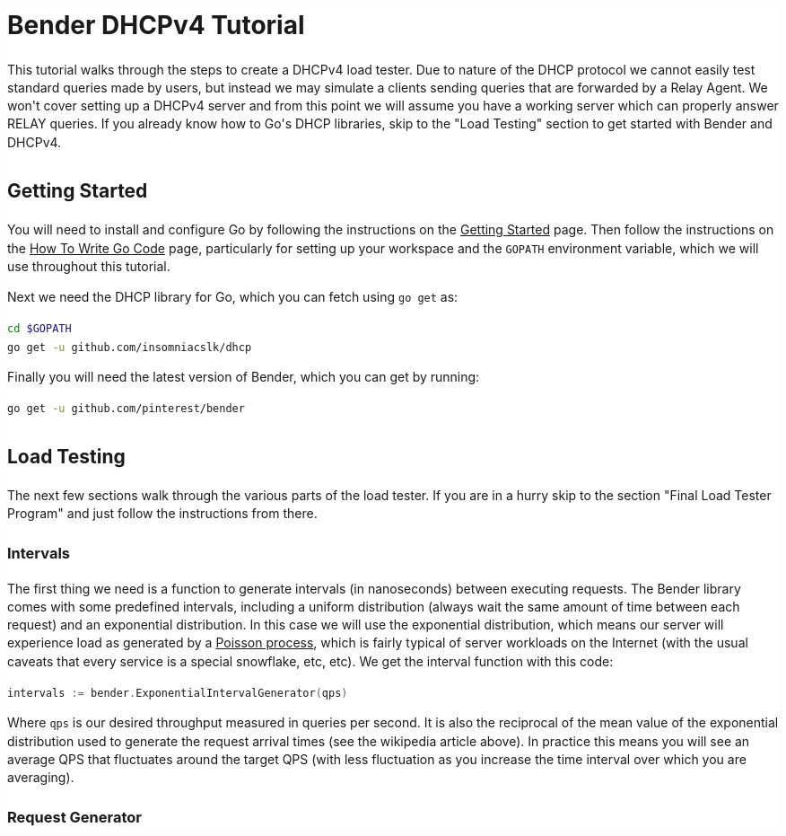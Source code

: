 # Bender DHCPv4 Tutorial

This tutorial walks through the steps to create a DHCPv4 load tester. Due to nature of the DHCP
protocol we cannot easily test standard queries made by users, but instead we may simulate a
clients sending queries that are forwarded by a Relay Agent. We won't cover setting up a DHCPv4
server and from this point we will assume you have a working server which can properly answer
RELAY queries. If you already know how to Go's DHCP libraries, skip to the "Load Testing" section
to get started with Bender and DHCPv4.

## Getting Started

You will need to install and configure Go by following the instructions on the
[Getting Started](https://golang.org/doc/install) page. Then follow the instructions on the
[How To Write Go Code](https://golang.org/doc/code.html) page, particularly for setting up your
workspace and the `GOPATH` environment variable, which we will use throughout this tutorial.

Next we need the DHCP library for Go, which you can fetch using `go get` as:
```sh
cd $GOPATH
go get -u github.com/insomniacslk/dhcp
```

Finally you will need the latest version of Bender, which you can get by running:

```sh
go get -u github.com/pinterest/bender
```

## Load Testing

The next few sections walk through the various parts of the load tester. If you are in a hurry skip
to the section "Final Load Tester Program" and just follow the instructions from there.

### Intervals

The first thing we need is a function to generate intervals (in nanoseconds) between executing
requests. The Bender library comes with some predefined intervals, including a uniform distribution
(always wait the same amount of time between each request) and an exponential distribution. In this
case we will use the exponential distribution, which means our server will experience load as
generated by a [Poisson process](http://en.wikipedia.org/wiki/Poisson_process), which is fairly
typical of server workloads on the Internet (with the usual caveats that every service is a special
snowflake, etc, etc). We get the interval function with this code:

```go
intervals := bender.ExponentialIntervalGenerator(qps)
```

Where `qps` is our desired throughput measured in queries per second. It is also the reciprocal of
the mean value of the exponential distribution used to generate the request arrival times (see the
wikipedia article above). In practice this means you will see an average QPS that fluctuates around
the target QPS (with less fluctuation as you increase the time interval over which you are
averaging).

### Request Generator
